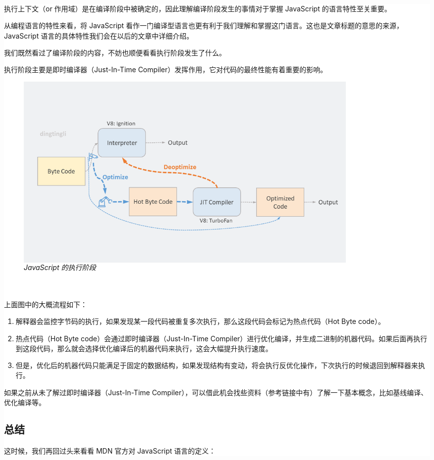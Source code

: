 </figure>

执行上下文（or 作用域）是在编译阶段中被确定的，因此理解编译阶段发生的事情对于掌握 JavaScript 的语言特性至关重要。 

从编程语言的特性来看，将 JavaScript 看作一门编译型语言也更有利于我们理解和掌握这门语言。这也是文章标题的意思的来源， JavaScript 语言的具体特性我们会在以后的文章中详细介绍。 

我们既然看过了编译阶段的内容，不妨也顺便看看执行阶段发生了什么。 

执行阶段主要是即时编译器（Just-In-Time Compiler）发挥作用，它对代码的最终性能有着重要的影响。

<figure>
    <img src="./illustrations/Compile/png08.PNG" width="650" alt="C Compile" align="center">
    <figcaption><em>JavaScript 的执行阶段</em></figcaption>
    <br><br>
</figure>

上面图中的大概流程如下： 

1. 解释器会监控字节码的执行，如果发现某一段代码被重复多次执行，那么这段代码会标记为热点代码（Hot Byte code）。 

2. 热点代码（Hot Byte code）会通过即时编译器（Just-In-Time Compiler）进行优化编译，并生成二进制的机器代码。如果后面再执行到这段代码，那么就会选择优化编译后的机器代码来执行，这会大幅提升执行速度。 

3. 但是，优化后的机器代码只能满足于固定的数据结构，如果发现结构有变动，将会执行反优化操作，下次执行的时候退回到解释器来执行。 

如果之前从未了解过即时编译器（Just-In-Time Compiler），可以借此机会找些资料（参考链接中有）了解一下基本概念，比如基线编译、优化编译等。

## 总结

这时候，我们再回过头来看看 MDN 官方对 JavaScript 语言的定义： 
